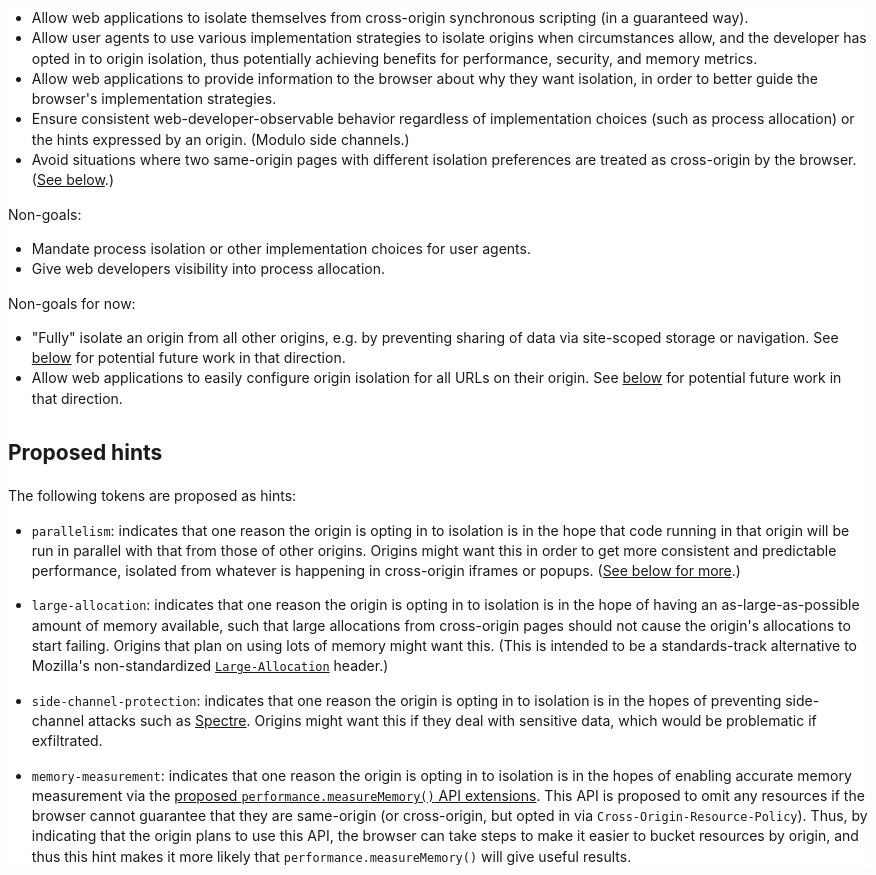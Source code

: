 * Allow web applications to isolate themselves from cross-origin synchronous scripting (in a guaranteed way).
* Allow user agents to use various implementation strategies to isolate origins when circumstances allow, and the developer has opted in to origin isolation, thus potentially achieving benefits for performance, security, and memory metrics.
* Allow web applications to provide information to the browser about why they want isolation, in order to better guide the browser's implementation strategies.
* Ensure consistent web-developer-observable behavior regardless of implementation choices (such as process allocation) or the hints expressed by an origin. (Modulo side channels.)
* Avoid situations where two same-origin pages with different isolation preferences are treated as cross-origin by the browser. ([See below](#the-browsing-context-group-scope-of-isolation).)

Non-goals:

* Mandate process isolation or other implementation choices for user agents.
* Give web developers visibility into process allocation.

Non-goals for now:

* "Fully" isolate an origin from all other origins, e.g. by preventing sharing of data via site-scoped storage or navigation. See [below](#potential-future-work-on-further-isolation) for potential future work in that direction.
* Allow web applications to easily configure origin isolation for all URLs on their origin. See [below](#origin-policy) for potential future work in that direction.

## Proposed hints

The following tokens are proposed as hints:

* `parallelism`: indicates that one reason the origin is opting in to isolation is in the hope that code running in that origin will be run in parallel with that from those of other origins. Origins might want this in order to get more consistent and predictable performance, isolated from whatever is happening in cross-origin iframes or popups. ([See below for more](a-note-on-parallelism-agents-and-event-loops).)

* `large-allocation`: indicates that one reason the origin is opting in to isolation is in the hope of having an as-large-as-possible amount of memory available, such that large allocations from cross-origin pages should not cause the origin's allocations to start failing. Origins that plan on using lots of memory might want this. (This is intended to be a standards-track alternative to Mozilla's non-standardized [`Large-Allocation`](https://developer.mozilla.org/en-US/docs/Web/HTTP/Headers/Large-Allocation) header.)

* `side-channel-protection`: indicates that one reason the origin is opting in to isolation is in the hopes of preventing side-channel attacks such as [Spectre](https://en.wikipedia.org/wiki/Spectre_(security_vulnerability)). Origins might want this if they deal with sensitive data, which would be problematic if exfiltrated.

* `memory-measurement`: indicates that one reason the origin is opting in to isolation is in the hopes of enabling accurate memory measurement via the [proposed `performance.measureMemory()` API extensions](https://github.com/ulan/javascript-agent-memory/blob/master/explainer.md#future-api-extensions). This API is proposed to omit any resources if the browser cannot guarantee that they are same-origin (or cross-origin, but opted in via `Cross-Origin-Resource-Policy`). Thus, by indicating that the origin plans to use this API, the browser can take steps to make it easier to bucket resources by origin, and thus this hint makes it more likely that `performance.measureMemory()` will give useful results.
